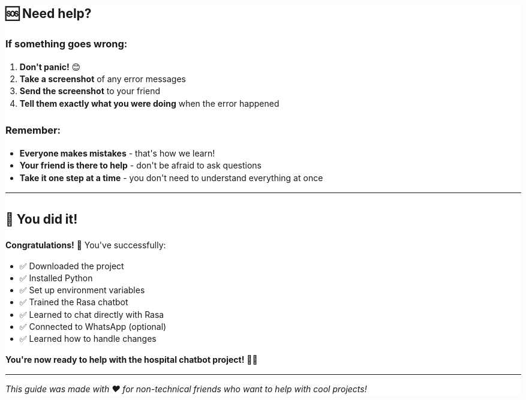 
## 🆘 Need help?

### If something goes wrong:
1. **Don't panic!** 😊
2. **Take a screenshot** of any error messages
3. **Send the screenshot** to your friend
4. **Tell them exactly what you were doing** when the error happened

### Remember:
- **Everyone makes mistakes** - that's how we learn!
- **Your friend is there to help** - don't be afraid to ask questions
- **Take it one step at a time** - you don't need to understand everything at once

---

## 🎉 You did it!

**Congratulations!** 🎊 You've successfully:
- ✅ Downloaded the project
- ✅ Installed Python
- ✅ Set up environment variables
- ✅ Trained the Rasa chatbot
- ✅ Learned to chat directly with Rasa
- ✅ Connected to WhatsApp (optional)
- ✅ Learned how to handle changes

**You're now ready to help with the hospital chatbot project!** 🏥🤖

---

*This guide was made with ❤️ for non-technical friends who want to help with cool projects!* 